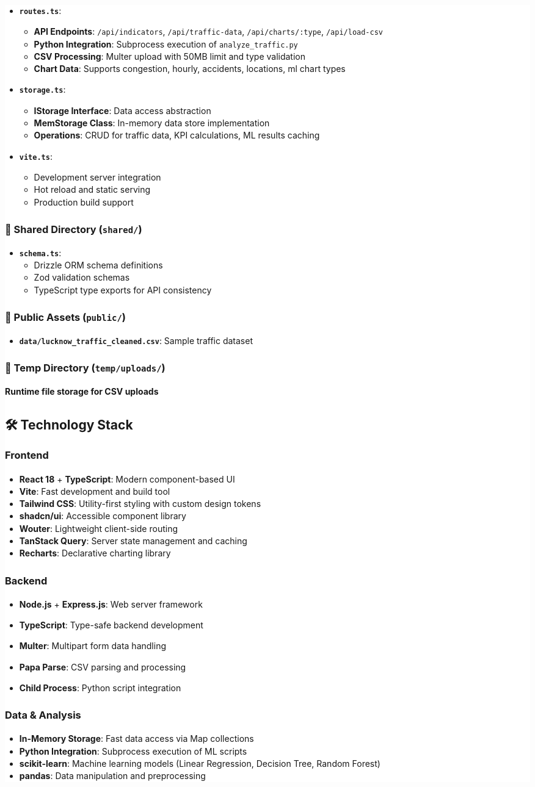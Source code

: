 - **`routes.ts`**: 
  - **API Endpoints**: `/api/indicators`, `/api/traffic-data`, `/api/charts/:type`, `/api/load-csv`
  - **Python Integration**: Subprocess execution of `analyze_traffic.py`
  - **CSV Processing**: Multer upload with 50MB limit and type validation
  - **Chart Data**: Supports congestion, hourly, accidents, locations, ml chart types

- **`storage.ts`**: 
  - **IStorage Interface**: Data access abstraction
  - **MemStorage Class**: In-memory data store implementation
  - **Operations**: CRUD for traffic data, KPI calculations, ML results caching

- **`vite.ts`**: 
  - Development server integration
  - Hot reload and static serving
  - Production build support

### 📁 Shared Directory (`shared/`)
- **`schema.ts`**: 
  - Drizzle ORM schema definitions
  - Zod validation schemas
  - TypeScript type exports for API consistency

### 📁 Public Assets (`public/`)
- **`data/lucknow_traffic_cleaned.csv`**: Sample traffic dataset

### 📁 Temp Directory (`temp/uploads/`)
**Runtime file storage for CSV uploads**

## 🛠️ Technology Stack

### Frontend
- **React 18** + **TypeScript**: Modern component-based UI
- **Vite**: Fast development and build tool
- **Tailwind CSS**: Utility-first styling with custom design tokens
- **shadcn/ui**: Accessible component library
- **Wouter**: Lightweight client-side routing
- **TanStack Query**: Server state management and caching
- **Recharts**: Declarative charting library
  

### Backend
- **Node.js** + **Express.js**: Web server framework
- **TypeScript**: Type-safe backend development
  
- **Multer**: Multipart form data handling
- **Papa Parse**: CSV parsing and processing
- **Child Process**: Python script integration

### Data & Analysis
- **In-Memory Storage**: Fast data access via Map collections
- **Python Integration**: Subprocess execution of ML scripts
- **scikit-learn**: Machine learning models (Linear Regression, Decision Tree, Random Forest)
- **pandas**: Data manipulation and preprocessing
